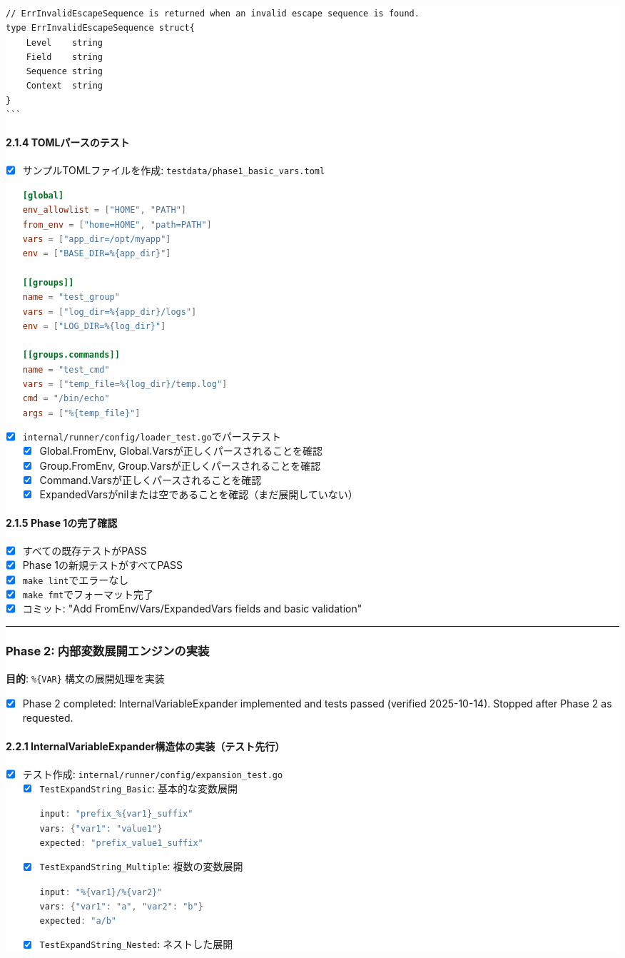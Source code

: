     // ErrInvalidEscapeSequence is returned when an invalid escape sequence is found.
    type ErrInvalidEscapeSequence struct{
        Level    string
        Field    string
        Sequence string
        Context  string
    }
    ```

#### 2.1.4 TOMLパースのテスト
- [x] サンプルTOMLファイルを作成: `testdata/phase1_basic_vars.toml`
  ```toml
  [global]
  env_allowlist = ["HOME", "PATH"]
  from_env = ["home=HOME", "path=PATH"]
  vars = ["app_dir=/opt/myapp"]
  env = ["BASE_DIR=%{app_dir}"]

  [[groups]]
  name = "test_group"
  vars = ["log_dir=%{app_dir}/logs"]
  env = ["LOG_DIR=%{log_dir}"]

  [[groups.commands]]
  name = "test_cmd"
  vars = ["temp_file=%{log_dir}/temp.log"]
  cmd = "/bin/echo"
  args = ["%{temp_file}"]
  ```
- [x] `internal/runner/config/loader_test.go`でパーステスト
  - [x] Global.FromEnv, Global.Varsが正しくパースされることを確認
  - [x] Group.FromEnv, Group.Varsが正しくパースされることを確認
  - [x] Command.Varsが正しくパースされることを確認
  - [x] ExpandedVarsがnilまたは空であることを確認（まだ展開していない）

#### 2.1.5 Phase 1の完了確認
- [x] すべての既存テストがPASS
- [x] Phase 1の新規テストがすべてPASS
- [x] `make lint`でエラーなし
- [x] `make fmt`でフォーマット完了
- [x] コミット: "Add FromEnv/Vars/ExpandedVars fields and basic validation"

---

### Phase 2: 内部変数展開エンジンの実装
**目的**: `%{VAR}` 構文の展開処理を実装

- [x] Phase 2 completed: InternalVariableExpander implemented and tests
  passed (verified 2025-10-14). Stopped after Phase 2 as requested.

#### 2.2.1 InternalVariableExpander構造体の実装（テスト先行）
- [x] テスト作成: `internal/runner/config/expansion_test.go`
  - [x] `TestExpandString_Basic`: 基本的な変数展開
    ```go
    input: "prefix_%{var1}_suffix"
    vars: {"var1": "value1"}
    expected: "prefix_value1_suffix"
    ```
  - [x] `TestExpandString_Multiple`: 複数の変数展開
    ```go
    input: "%{var1}/%{var2}"
    vars: {"var1": "a", "var2": "b"}
    expected: "a/b"
    ```
  - [x] `TestExpandString_Nested`: ネストした展開